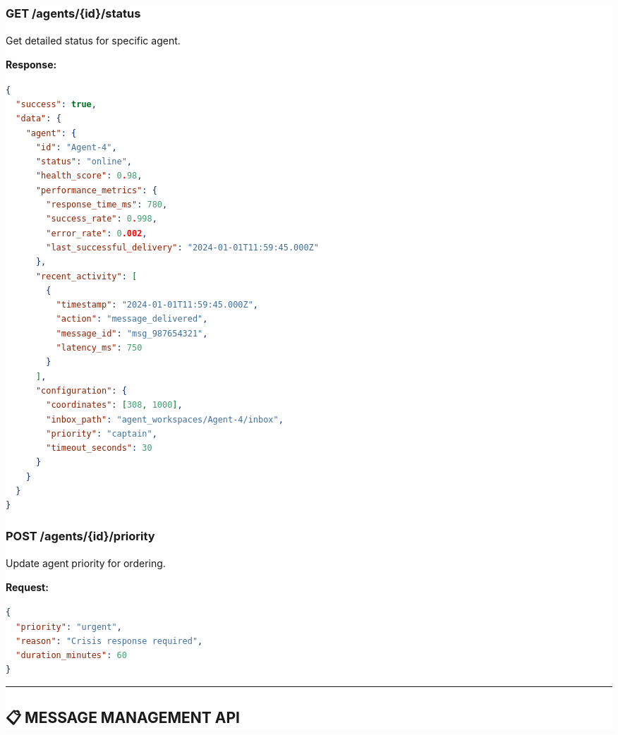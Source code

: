 ### **GET /agents/{id}/status**
Get detailed status for specific agent.

**Response:**
```json
{
  "success": true,
  "data": {
    "agent": {
      "id": "Agent-4",
      "status": "online",
      "health_score": 0.98,
      "performance_metrics": {
        "response_time_ms": 780,
        "success_rate": 0.998,
        "error_rate": 0.002,
        "last_successful_delivery": "2024-01-01T11:59:45.000Z"
      },
      "recent_activity": [
        {
          "timestamp": "2024-01-01T11:59:45.000Z",
          "action": "message_delivered",
          "message_id": "msg_987654321",
          "latency_ms": 750
        }
      ],
      "configuration": {
        "coordinates": [308, 1000],
        "inbox_path": "agent_workspaces/Agent-4/inbox",
        "priority": "captain",
        "timeout_seconds": 30
      }
    }
  }
}
```

### **POST /agents/{id}/priority**
Update agent priority for ordering.

**Request:**
```json
{
  "priority": "urgent",
  "reason": "Crisis response required",
  "duration_minutes": 60
}
```

---

## **📋 MESSAGE MANAGEMENT API**
